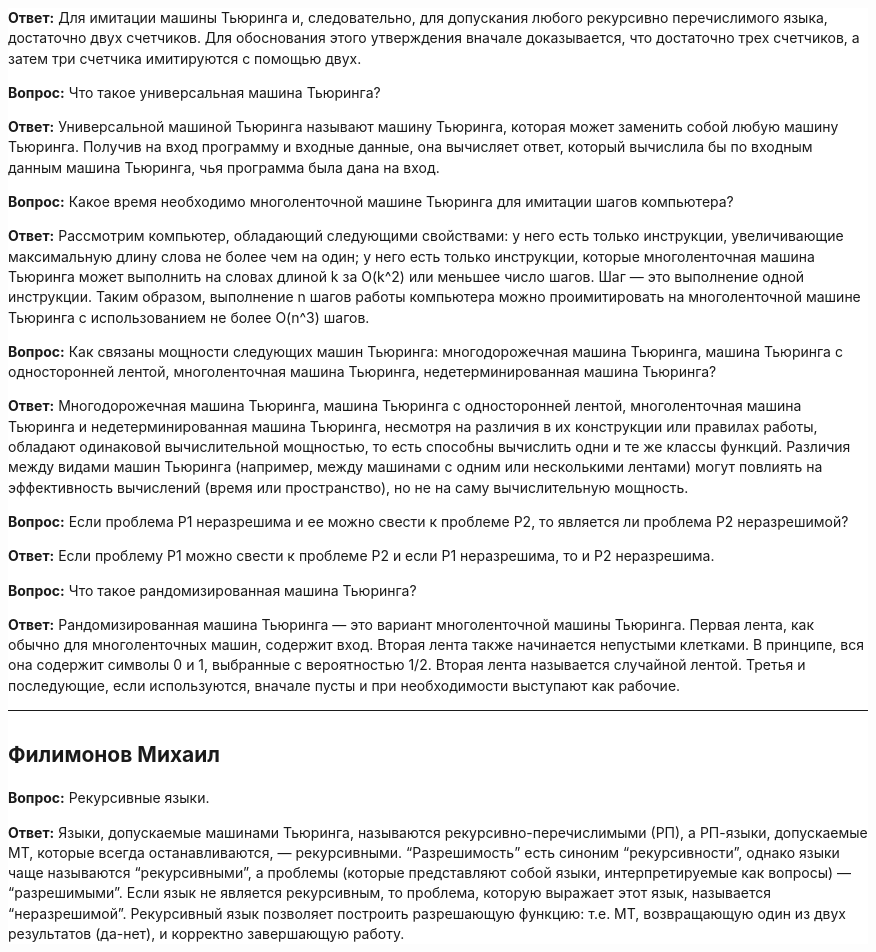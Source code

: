 
**Ответ:** Для имитации машины Тьюринга и, следовательно, для допускания любого рекурсивно перечислимого языка, достаточно двух счетчиков.  Для обоснования этого утверждения вначале доказывается, что достаточно трех счетчиков,  а затем три счетчика имитируются с помощью двух.


**Вопрос:** Что такое универсальная машина Тьюринга?


**Ответ:** Универсальной машиной Тьюринга называют машину Тьюринга, которая может заменить собой любую машину Тьюринга.  Получив на вход программу и входные данные, она вычисляет ответ, который вычислила бы по входным данным машина Тьюринга,  чья программа была дана на вход.


**Вопрос:** Какое время необходимо многоленточной машине Тьюринга для имитации шагов компьютера?


**Ответ:** Рассмотрим компьютер, обладающий следующими свойствами: у него есть только инструкции,  увеличивающие максимальную длину слова не более чем на один; у него есть только инструкции,  которые многоленточная машина Тьюринга может выполнить на словах длиной k за O(k^2) или меньшее число шагов.  Шаг — это выполнение одной инструкции. Таким образом, выполнение n шагов работы компьютера можно проимитировать  на многоленточной машине Тьюринга с использованием не более O(n^3) шагов.


**Вопрос:** Как связаны мощности следующих машин Тьюринга: многодорожечная машина Тьюринга,  машина Тьюринга с односторонней лентой, многоленточная машина Тьюринга, недетерминированная машина Тьюринга?


**Ответ:** Многодорожечная машина Тьюринга, машина Тьюринга с односторонней лентой, многоленточная машина Тьюринга  и недетерминированная машина Тьюринга, несмотря на различия в их конструкции или правилах работы,  обладают одинаковой вычислительной мощностью, то есть способны вычислить одни и те же классы функций.  Различия между видами машин Тьюринга (например, между машинами с одним или несколькими лентами)  могут повлиять на эффективность вычислений (время или пространство), но не на саму вычислительную мощность.


**Вопрос:** Если проблема P1 неразрешима и ее можно свести к проблеме P2, то является ли проблема P2 неразрешимой?


**Ответ:** Если проблему P1 можно свести к проблеме P2 и если P1 неразрешима, то и P2 неразрешима.


**Вопрос:** Что такое рандомизированная машина Тьюринга?


**Ответ:** Рандомизированная машина Тьюринга — это вариант многоленточной машины Тьюринга. Первая лента,  как обычно для многоленточных машин, содержит вход. Вторая лента также начинается непустыми клетками.  В принципе, вся она содержит символы 0 и 1, выбранные с вероятностью 1/2. Вторая лента называется случайной лентой.  Третья и последующие, если используются, вначале пусты и при необходимости выступают как рабочие.



---

## Филимонов Михаил

**Вопрос:** Рекурсивные языки.

**Ответ:** Языки, допускаемые машинами Тьюринга, называются рекурсивно-перечислимыми (РП), а РП-языки, допускаемые МТ, которые всегда останавливаются, — рекурсивными. “Разрешимость” есть  синоним “рекурсивности”, однако языки чаще называются “рекурсивными”, а проблемы (которые  представляют собой языки, интерпретируемые как вопросы) — “разрешимыми”.  Если язык не является рекурсивным, то проблема, которую выражает этот язык, называется “неразрешимой”. Рекурсивный язык позволяет построить разрешающую функцию: т.е. МТ, возвращающую один из двух результатов (да-нет), и корректно завершающую работу.
